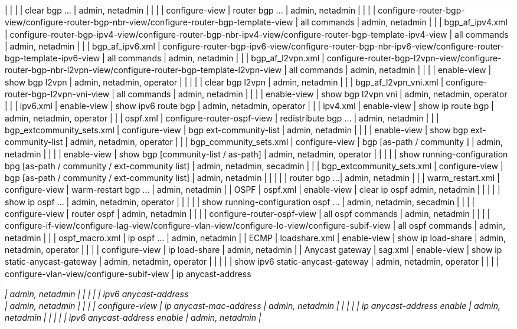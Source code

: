 | | | | clear bgp ...	| admin, netadmin |
| | | configure-view	| router bgp ... |	admin, netadmin |
| | | configure-router-bgp-view/configure-router-bgp-nbr-view/configure-router-bgp-template-view 	| all commands	| admin, netadmin |
| | bgp_af_ipv4.xml	| configure-router-bgp-ipv4-view/configure-router-bgp-nbr-ipv4-view/configure-router-bgp-template-ipv4-view	 | all commands	| admin, netadmin |
| | bgp_af_ipv6.xml	| configure-router-bgp-ipv6-view/configure-router-bgp-nbr-ipv6-view/configure-router-bgp-template-ipv6-view	 | all commands	| admin, netadmin |
| | bgp_af_l2vpn.xml	 | configure-router-bgp-l2vpn-view/configure-router-bgp-nbr-l2vpn-view/configure-router-bgp-template-l2vpn-view	| all commands	 | admin, netadmin |
| | | enable-view	| show bgp l2vpn	| admin, netadmin, operator |
| | | | clear bgp l2vpn	| admin, netadmin | 
| | bgp_af_l2vpn_vni.xml | 	configure-router-bgp-l2vpn-vni-view	| all commands | 	admin, netadmin |
| | | enable-view	| show bgp l2vpn vni | 	admin, netadmin, operator |
| | ipv6.xml	| enable-view	| show ipv6 route bgp	 | admin, netadmin, operator |
| | ipv4.xml	| enable-view	| show ip route bgp	| admin, netadmin, operator |
| | ospf.xml	| configure-router-ospf-view	| redistribute bgp ...	| admin, netadmin |
| | bgp_extcommunity_sets.xml	| configure-view | 	bgp ext-community-list	| admin, netadmin |
| | | enable-view	| show bgp ext-community-list	| admin, netadmin,  operator |
| | bgp_community_sets.xml	| configure-view	| bgp [as-path / community ]	| admin, netadmin |
| | | enable-view	| show bgp [community-list / as-path]	| admin, netadmin, operator |
| | | | show running-configuration bpg [as-path / community / ext-community list]	| admin, netadmin, secadmin |
| | bgp_extcommunity_sets.xml	| configure-view | 	bgp [as-path / community / ext-community list] | 	admin, netadmin |
| | | | router bgp ...|	admin, netadmin |
| | warm_restart.xml |	configure-view	| warm-restart bgp ...	| admin, netadmin |
| OSPF	| ospf.xml	| enable-view	| clear ip ospf	admin, netadmin |
| | | | show ip ospf ...	| admin, netadmin,  operator |
| | | | show running-configuration ospf  ...	| admin, netadmin, secadmin |
| | | configure-view	| router ospf | admin, netadmin |
| | | configure-router-ospf-view	| all ospf commands	| admin, netadmin |
| | | configure-if-view/configure-lag-view/configure-vlan-view/configure-lo-view/configure-subif-view | all ospf commands |  admin, netadmin |
| | ospf_macro.xml	| ip ospf ...	| admin, netadmin |
| ECMP	| loadshare.xml	| enable-view	| show ip load-share	| admin, netadmin,  operator |
| | | configure-view	| ip load-share	| admin, netadmin |
| Anycast gateway	| sag.xml	| enable-view	| show ip static-anycast-gateway	| admin, netadmin,  operator |
| | | | show ipv6 static-anycast-gateway	| admin, netadmin,  operator |
| | | configure-vlan-view/configure-subif-view |	ip anycast-address <address>	| admin, netadmin |
| | | | ipv6 anycast-address <address>	| admin, netadmin |
| | | configure-view	| ip anycast-mac-address <mac-address>	| admin, netadmin |
| | | | ip anycast-address enable	| admin, netadmin |
| | | | ipv6 anycast-address enable	| admin, netadmin |